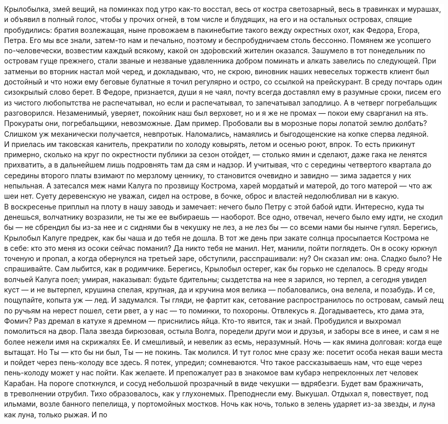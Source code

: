 Крылобылка, змей вещий, на поминках под утро как-то восстал, 
весь от костра светозарный, весь в травинках и мурашах, и объявил 
в полный голос, чтобы у прочих огней, в том числе и блудящих, на 
его и на остальных островах, спящие пробудились: братия возлежащая, ныне провожаем в пакинебытие такого вежду окрестных охот, 
как Федора, Егора, Петра. Его мы все знали, затем-то нам и печально, поэтому и беспробудничаем столь бессонно. Помянем же усопшего по-человечески, возвестим каждый всякому, какой он здо́ровский жителин оказался. Зашумело в тот понедельник по островам 
гуще прежнего, стали званые и незваные удавленника добром поминать и алкать завелись по следующей. При затменьи во вторник 
настал мой черед, и докладываю, что, не скрою, виновник наших невеселых торжеств клиент был достойный и что ножи ему беговые 
булатные я точил регулярно и остро, со ссылкой на прейскурант. 
В среду почтарь один сизокрылый слово берет. В Федоре, признается, души я не чаял, почту всегда доставлял ему в разумные сроки, 
писем его из чистого любопытства не распечатывал, но если и распечатывал, то запечатывал заподлицо. А в четверг погребальщик 
разговорился. Незаменимый, уверяет, покойник наш был верховет, 
но и я же не промах — покои ему сварганил на ять. Прокураты они, 
погребальщики, невозможные. Дам пример. Пробовали вы в морозные поры лопатой землю долбать? Слишком уж механически получается, невпротык. Наломались, намаялись и быгодощенские на 
копке сперва ледяной. И приелась им таковская канитель, прекратили по холоду ковырять, летом и осенью роют, впрок. То есть прикинут примерно, сколько на круг по окрестности публики за сезон 
отойдет, — столько ямин и сделают, даже гака не ленятся прихватить, 
а в дальнейшем лишь подровнять там да сям и надзор. И учитывая, 
что с середины четвертого квартала до середины второго платы взимают по мерзлому ценнику, то становится очевидно и завидно — зима задается у них непыльная. А затесался меж нами Калуга по прозвищу Кострома, харей мордатый и матеро́й, до того матерой — что 
аж шеи нет. Суету деревенскую не уважал, сидел на острове, в бочке, оброс и властей недолюбливал ни в какую. В воскресенье приплыл на плоту в нашу заводь и замечает: нечего было Петру с этой 
бабой идти. Интересно, куда ты денешься, волчатнику возразили, 
не ты же ее выбираешь — наоборот. Все одно, отвечал, нечего было 
ему идти, не сходил бы — не сбрендил бы из-за нее и с сиднями бы 
в чекушку не лез, а не лез бы — со всеми нами бы нынче гулял. Берегись, Крылобыл Калуге предрек, как бы чаша и до тебя не дошла. 
В тот же день при закате солнца просыпается Кострома не в себе: 
кто это меня из осоки сейчас поманил? Да никто тебя не манил. Нет, 
манили, пойти поглядеть. Он в осоку юркнул точеную и пропал, 
а когда обернулся на третьей заре, обступили, расспрашивали: ну? 
Он сказал им: она. Сладко было? Не спрашивайте. Сам лыбится, 
как в родимчике. Берегись, Крылобыл остерег, как бы горько не сделалось. В среду ягоды волчьей Калуга поел; умирая, наказывал: 
будьте бдительны; сыздетства на нее я зарился, но терпел, а сегодня 
увидел куст — и не вытерпел, крушина спелая, крупная, да и кручина моя велика — побаловались, она велела, и позабудь. И се, пощупайте, копыта уж — лед. И задумался. Ты гляди, не фартит как, сетование распространилось по островам, самый лещ по ручьям на 
нерест пошел, сети рвет, а у нас — то поминки, то похороны. Отвлекусь я. Догадываетесь, кто дама эта, Фомич? Раз дремал в катухе 
я дремном — приснились яйца. Кто-то явится, так и знай. Пробудился и выхромал помолиться на двор. Пала звезда бирюзовая, остыла 
Волга, поредели други мои и друзья, и заборы все в инее, и сам я не 
более нежели имя на скрижалях Ее. И смешливый, и невелик аз 
есмь, неразумный. Ночь — как ямина долговая: когда еще вытащат. 
Но Ты — кто бы ни был, Ты — не покинь. Так молился. И тут голос 
мне сразу же: посетит особа некая ваши места и пойдет через пень-колоду все здесь. Я потек, упредил; сомневаются. Что такое рассказываешь нам, что еще через пень-колоду может у нас пойти. Как 
желаете. И препожалует раз в знакомое вам кубарэ непреклонных 
лет человек Карабан. На пороге споткнулся, и сосуд небольшой 
прозрачный в виде чекушки — вдрябезги. Будет вам бражничать, 
в треволнении отрубил. Тихо образовалось, как у глухонемых. Преподнесли ему. Выкушал. Отдыхал я, повествует, под ильмами, возле 
банного пепелища, у портомойных мостков. Ночь как ночь, только 
в зелень ударяет из-за звезды, и луна как луна, только рыжая. И по 
